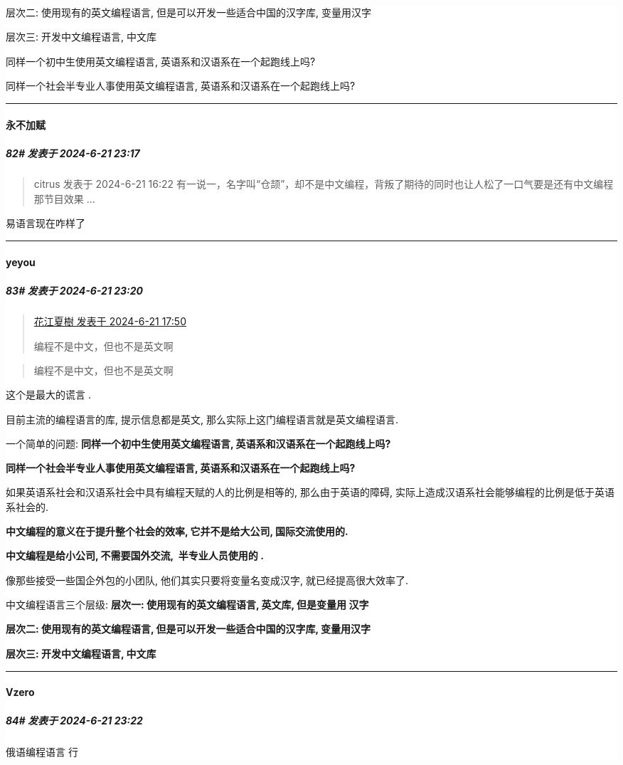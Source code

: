层次二: 使用现有的英文编程语言, 但是可以开发一些适合中国的汉字库, 变量用汉字

层次三: 开发中文编程语言, 中文库</strong>

同样一个初中生使用英文编程语言, 英语系和汉语系在一个起跑线上吗?

同样一个社会半专业人事使用英文编程语言, 英语系和汉语系在一个起跑线上吗?


*****

####  永不加赋  
##### 82#       发表于 2024-6-21 23:17

<blockquote>citrus 发表于 2024-6-21 16:22
有一说一，名字叫“仓颉”，却不是中文编程，背叛了期待的同时也让人松了一口气要是还有中文编程那节目效果 ...</blockquote>
易语言现在咋样了

*****

####  yeyou  
##### 83#       发表于 2024-6-21 23:20

<blockquote><a href="httphttps://bbs.saraba1st.com/2b/forum.php?mod=redirect&amp;goto=findpost&amp;pid=65326250&amp;ptid=2188456" target="_blank">花江夏樹 发表于 2024-6-21 17:50</a>

编程不是中文，但也不是英文啊</blockquote><blockquote>编程不是中文，但也不是英文啊</blockquote>
这个是最大的谎言 . 

目前主流的编程语言的库, 提示信息都是英文, 那么实际上这门编程语言就是英文编程语言. 

一个简单的问题:
<strong>同样一个初中生使用英文编程语言, 英语系和汉语系在一个起跑线上吗?

同样一个社会半专业人事使用英文编程语言, 英语系和汉语系在一个起跑线上吗?</strong>

如果英语系社会和汉语系社会中具有编程天赋的人的比例是相等的, 那么由于英语的障碍, 实际上造成汉语系社会能够编程的比例是低于英语系社会的.
<strong>

中文编程的意义在于提升整个社会的效率, 它并不是给大公司, 国际交流使用的.

中文编程是给小公司, 不需要国外交流,  半专业人员使用的 .</strong>

像那些接受一些国企外包的小团队, 他们其实只要将变量名变成汉字, 就已经提高很大效率了.

中文编程语言三个层级:
<strong>层次一: 使用现有的英文编程语言, 英文库, 但是变量用 汉字

层次二: 使用现有的英文编程语言, 但是可以开发一些适合中国的汉字库, 变量用汉字

层次三: 开发中文编程语言, 中文库</strong>


*****

####  Vzero  
##### 84#       发表于 2024-6-21 23:22

俄语编程语言 行
